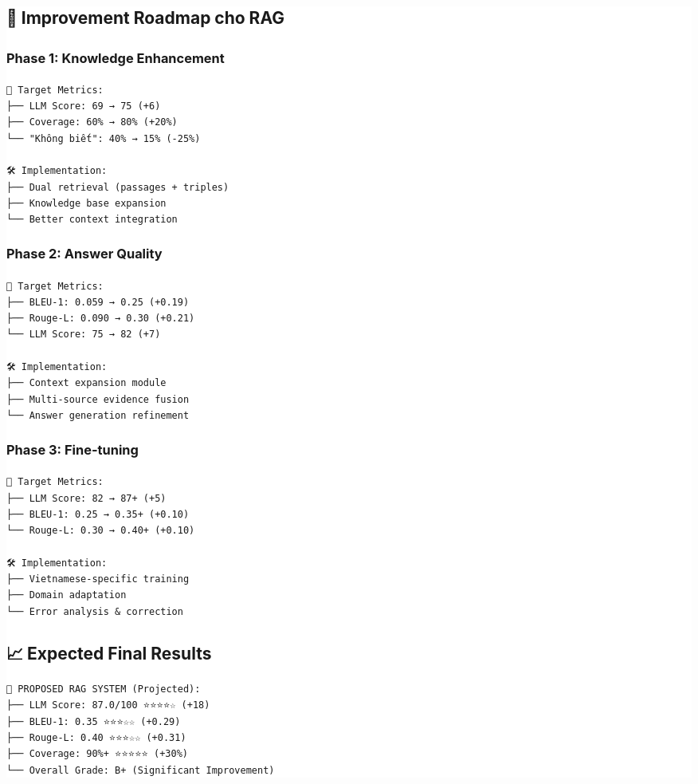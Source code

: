 ## **🚀 Improvement Roadmap cho RAG**

### **Phase 1: Knowledge Enhancement**
```
🎯 Target Metrics:
├── LLM Score: 69 → 75 (+6)
├── Coverage: 60% → 80% (+20%)
└── "Không biết": 40% → 15% (-25%)

🛠️ Implementation:
├── Dual retrieval (passages + triples)
├── Knowledge base expansion
└── Better context integration
```

### **Phase 2: Answer Quality**
```
🎯 Target Metrics:
├── BLEU-1: 0.059 → 0.25 (+0.19)
├── Rouge-L: 0.090 → 0.30 (+0.21)
└── LLM Score: 75 → 82 (+7)

🛠️ Implementation:
├── Context expansion module
├── Multi-source evidence fusion
└── Answer generation refinement
```

### **Phase 3: Fine-tuning**
```
🎯 Target Metrics:
├── LLM Score: 82 → 87+ (+5)
├── BLEU-1: 0.25 → 0.35+ (+0.10)
└── Rouge-L: 0.30 → 0.40+ (+0.10)

🛠️ Implementation:
├── Vietnamese-specific training
├── Domain adaptation
└── Error analysis & correction
```

## **📈 Expected Final Results**

```
🎯 PROPOSED RAG SYSTEM (Projected):
├── LLM Score: 87.0/100 ⭐⭐⭐⭐☆ (+18)
├── BLEU-1: 0.35 ⭐⭐⭐☆☆ (+0.29)
├── Rouge-L: 0.40 ⭐⭐⭐☆☆ (+0.31)
├── Coverage: 90%+ ⭐⭐⭐⭐⭐ (+30%)
└── Overall Grade: B+ (Significant Improvement)
```
